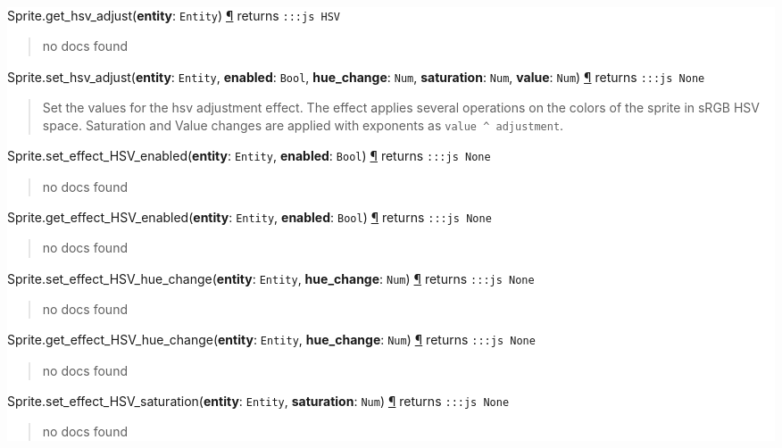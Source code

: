 <endpoint module="luxe: system/sprite.modifier" class="Sprite" signature="get_hsv_adjust(entity : Entity)"></endpoint>
<signature id="Sprite.get_hsv_adjust">Sprite.get_hsv_adjust(**entity**: `Entity`)
<a class="headerlink" href="#Sprite.get_hsv_adjust" title="Permanent link">¶</a></signature>
<span class='api_ret'>returns</span> `:::js HSV`
> no docs found   

<endpoint module="luxe: system/sprite.modifier" class="Sprite" signature="set_hsv_adjust(entity : Entity, enabled : Bool, hue_change : Num, saturation : Num, value : Num)"></endpoint>
<signature id="Sprite.set_hsv_adjust+5">Sprite.set_hsv_adjust(**entity**: `Entity`, **enabled**: `Bool`, **hue_change**: `Num`, **saturation**: `Num`, **value**: `Num`)
<a class="headerlink" href="#Sprite.set_hsv_adjust+5" title="Permanent link">¶</a></signature>
<span class='api_ret'>returns</span> `:::js None`
> Set the values for the hsv adjustment effect.
> The effect applies several operations on the colors of the sprite in sRGB HSV space.
> Saturation and Value changes are applied with exponents as `value ^ adjustment`.   

<endpoint module="luxe: system/sprite.modifier" class="Sprite" signature="set_effect_HSV_enabled(entity : Entity, enabled : Bool)"></endpoint>
<signature id="Sprite.set_effect_HSV_enabled+2">Sprite.set_effect_HSV_enabled(**entity**: `Entity`, **enabled**: `Bool`)
<a class="headerlink" href="#Sprite.set_effect_HSV_enabled+2" title="Permanent link">¶</a></signature>
<span class='api_ret'>returns</span> `:::js None`
> no docs found   

<endpoint module="luxe: system/sprite.modifier" class="Sprite" signature="get_effect_HSV_enabled(entity : Entity, enabled : Bool)"></endpoint>
<signature id="Sprite.get_effect_HSV_enabled+2">Sprite.get_effect_HSV_enabled(**entity**: `Entity`, **enabled**: `Bool`)
<a class="headerlink" href="#Sprite.get_effect_HSV_enabled+2" title="Permanent link">¶</a></signature>
<span class='api_ret'>returns</span> `:::js None`
> no docs found   

<endpoint module="luxe: system/sprite.modifier" class="Sprite" signature="set_effect_HSV_hue_change(entity : Entity, hue_change : Num)"></endpoint>
<signature id="Sprite.set_effect_HSV_hue_change+2">Sprite.set_effect_HSV_hue_change(**entity**: `Entity`, **hue_change**: `Num`)
<a class="headerlink" href="#Sprite.set_effect_HSV_hue_change+2" title="Permanent link">¶</a></signature>
<span class='api_ret'>returns</span> `:::js None`
> no docs found   

<endpoint module="luxe: system/sprite.modifier" class="Sprite" signature="get_effect_HSV_hue_change(entity : Entity, hue_change : Num)"></endpoint>
<signature id="Sprite.get_effect_HSV_hue_change+2">Sprite.get_effect_HSV_hue_change(**entity**: `Entity`, **hue_change**: `Num`)
<a class="headerlink" href="#Sprite.get_effect_HSV_hue_change+2" title="Permanent link">¶</a></signature>
<span class='api_ret'>returns</span> `:::js None`
> no docs found   

<endpoint module="luxe: system/sprite.modifier" class="Sprite" signature="set_effect_HSV_saturation(entity : Entity, saturation : Num)"></endpoint>
<signature id="Sprite.set_effect_HSV_saturation+2">Sprite.set_effect_HSV_saturation(**entity**: `Entity`, **saturation**: `Num`)
<a class="headerlink" href="#Sprite.set_effect_HSV_saturation+2" title="Permanent link">¶</a></signature>
<span class='api_ret'>returns</span> `:::js None`
> no docs found   
